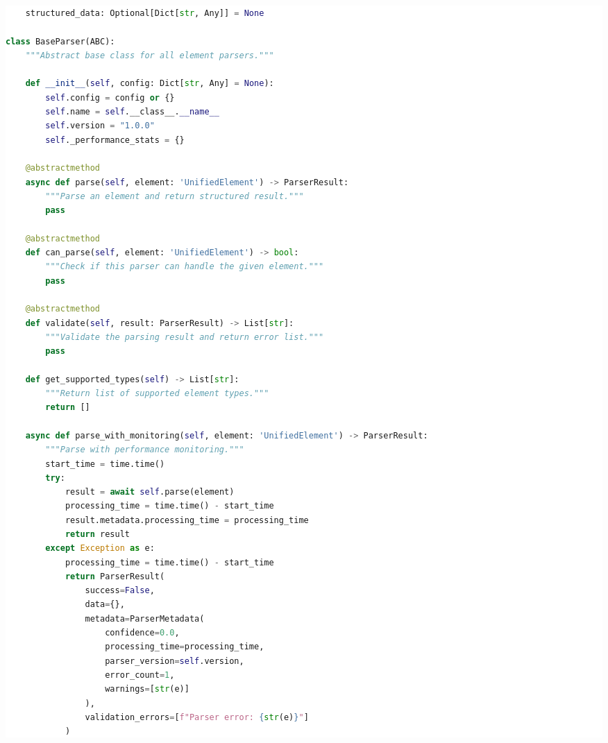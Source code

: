 ```python
    structured_data: Optional[Dict[str, Any]] = None

class BaseParser(ABC):
    """Abstract base class for all element parsers."""
    
    def __init__(self, config: Dict[str, Any] = None):
        self.config = config or {}
        self.name = self.__class__.__name__
        self.version = "1.0.0"
        self._performance_stats = {}
    
    @abstractmethod
    async def parse(self, element: 'UnifiedElement') -> ParserResult:
        """Parse an element and return structured result."""
        pass
    
    @abstractmethod
    def can_parse(self, element: 'UnifiedElement') -> bool:
        """Check if this parser can handle the given element."""
        pass
    
    @abstractmethod
    def validate(self, result: ParserResult) -> List[str]:
        """Validate the parsing result and return error list."""
        pass
    
    def get_supported_types(self) -> List[str]:
        """Return list of supported element types."""
        return []
    
    async def parse_with_monitoring(self, element: 'UnifiedElement') -> ParserResult:
        """Parse with performance monitoring."""
        start_time = time.time()
        try:
            result = await self.parse(element)
            processing_time = time.time() - start_time
            result.metadata.processing_time = processing_time
            return result
        except Exception as e:
            processing_time = time.time() - start_time
            return ParserResult(
                success=False,
                data={},
                metadata=ParserMetadata(
                    confidence=0.0,
                    processing_time=processing_time,
                    parser_version=self.version,
                    error_count=1,
                    warnings=[str(e)]
                ),
                validation_errors=[f"Parser error: {str(e)}"]
            )
```
